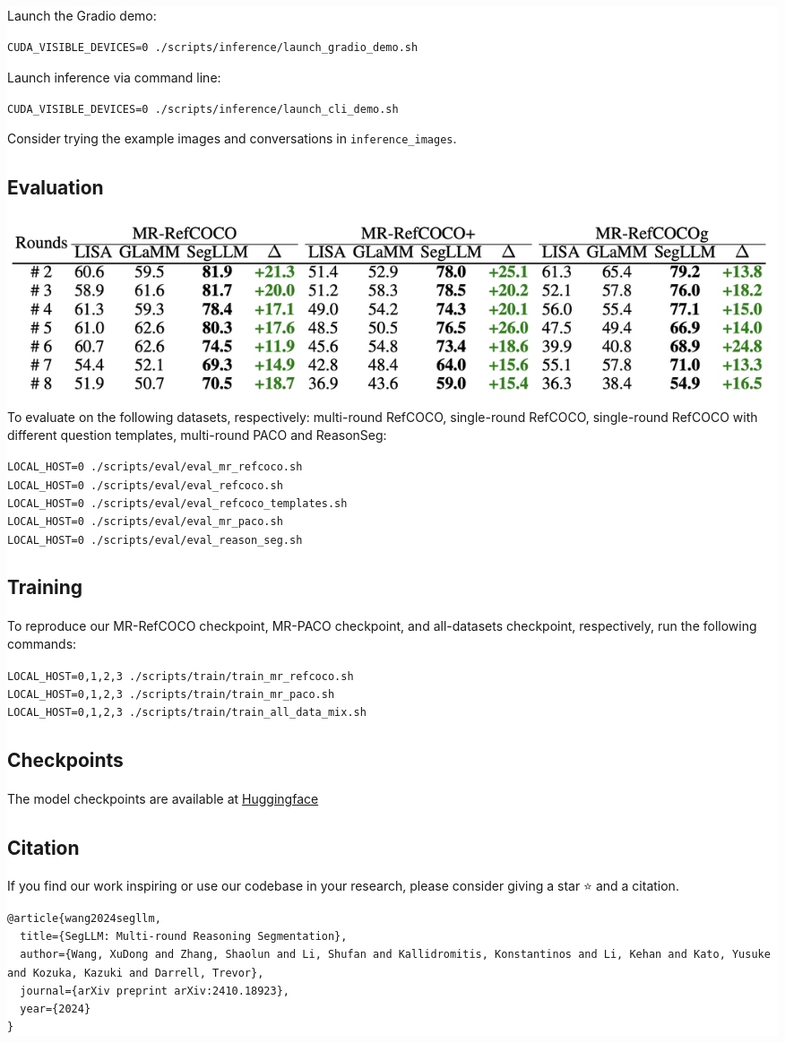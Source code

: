 Launch the Gradio demo:
```
CUDA_VISIBLE_DEVICES=0 ./scripts/inference/launch_gradio_demo.sh
```
Launch inference via command line:
```
CUDA_VISIBLE_DEVICES=0 ./scripts/inference/launch_cli_demo.sh
```
Consider trying the example images and conversations in `inference_images`.

## Evaluation

<p align="center"> 
  <img width="1301" alt="demo" src=./assets/mr_refcoco_table.png align="center" >
</p>

To evaluate on the following datasets, respectively: multi-round RefCOCO, single-round RefCOCO, single-round RefCOCO with different question templates, multi-round PACO and ReasonSeg:
```
LOCAL_HOST=0 ./scripts/eval/eval_mr_refcoco.sh
LOCAL_HOST=0 ./scripts/eval/eval_refcoco.sh
LOCAL_HOST=0 ./scripts/eval/eval_refcoco_templates.sh
LOCAL_HOST=0 ./scripts/eval/eval_mr_paco.sh
LOCAL_HOST=0 ./scripts/eval/eval_reason_seg.sh
```

## Training
To reproduce our MR-RefCOCO checkpoint, MR-PACO checkpoint, and all-datasets checkpoint, respectively, run the following commands:
```
LOCAL_HOST=0,1,2,3 ./scripts/train/train_mr_refcoco.sh
LOCAL_HOST=0,1,2,3 ./scripts/train/train_mr_paco.sh
LOCAL_HOST=0,1,2,3 ./scripts/train/train_all_data_mix.sh
```

## Checkpoints
The model checkpoints are available at [Huggingface](https://huggingface.co/Marlo-Z/SegLLM/tree/main)



## Citation
If you find our work inspiring or use our codebase in your research, please consider giving a star ⭐ and a citation.
```
@article{wang2024segllm,
  title={SegLLM: Multi-round Reasoning Segmentation},
  author={Wang, XuDong and Zhang, Shaolun and Li, Shufan and Kallidromitis, Konstantinos and Li, Kehan and Kato, Yusuke and Kozuka, Kazuki and Darrell, Trevor},
  journal={arXiv preprint arXiv:2410.18923},
  year={2024}
}
```
